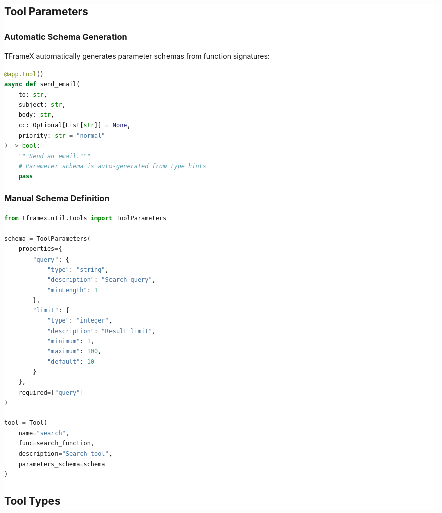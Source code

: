 ## Tool Parameters

### Automatic Schema Generation

TFrameX automatically generates parameter schemas from function signatures:

```python
@app.tool()
async def send_email(
    to: str,
    subject: str,
    body: str,
    cc: Optional[List[str]] = None,
    priority: str = "normal"
) -> bool:
    """Send an email."""
    # Parameter schema is auto-generated from type hints
    pass
```

### Manual Schema Definition

```python
from tframex.util.tools import ToolParameters

schema = ToolParameters(
    properties={
        "query": {
            "type": "string",
            "description": "Search query",
            "minLength": 1
        },
        "limit": {
            "type": "integer",
            "description": "Result limit",
            "minimum": 1,
            "maximum": 100,
            "default": 10
        }
    },
    required=["query"]
)

tool = Tool(
    name="search",
    func=search_function,
    description="Search tool",
    parameters_schema=schema
)
```

## Tool Types

